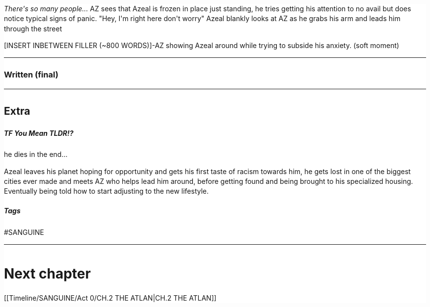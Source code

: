 *There's so many people...*
AZ sees that Azeal is frozen in place just standing, he tries getting his attention to no avail but does notice typical signs of panic. "Hey, I'm right here don't worry"
Azeal blankly looks at AZ as he grabs his arm and leads him through the street

[INSERT INBETWEEN FILLER (~800 WORDS)]-AZ showing Azeal around while trying to subside his anxiety. (soft moment)






---
### Written (final)




---
## Extra

##### TF You Mean TLDR!?
he dies in the end...

Azeal leaves his planet hoping for opportunity and gets his first taste of racism towards him, he gets lost in one of the biggest cities ever made and meets AZ who helps lead him around, before getting found and being brought to his specialized housing. Eventually being told how to start adjusting to the new lifestyle.

##### Tags
#SANGUINE

---
# Next chapter
[[Timeline/SANGUINE/Act 0/CH.2 THE ATLAN\|CH.2 THE ATLAN]]


[^1]: so hours, aka the regular time system, was used as a stylistic choice because since this is a directed reality the director wishes to still have some resemblance to the real world so viewers are more likely to understand the story.
